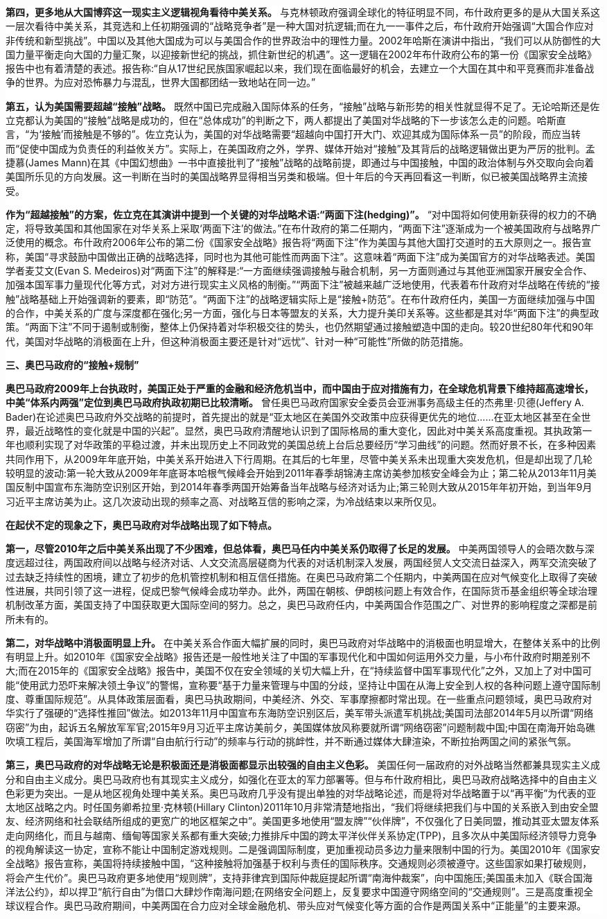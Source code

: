  **第四，更多地从大国博弈这一现实主义逻辑视角看待中美关系。**
与克林顿政府强调全球化的特征明显不同，布什政府更多的是从大国关系这一层次看待中美关系，其竞选和上任初期强调的“战略竞争者”是一种大国对抗逻辑;而在九一一事件之后，布什政府开始强调“大国合作应对非传统和新型挑战”。中国以及其他大国成为可以与美国合作的世界政治中的理性力量。2002年哈斯在演讲中指出，“我们可以从防御性的大国力量平衡走向大国的力量汇聚，以迎接新世纪的挑战，抓住新世纪的机遇”。这一逻辑在2002年布什政府公布的第一份《国家安全战略》报告中也有着清楚的表述。报告称:“自从17世纪民族国家崛起以来，我们现在面临最好的机会，去建立一个大国在其中和平竞赛而非准备战争的世界。为应对恐怖暴力与混乱，世界大国都团结一致地站在同一边。”

 **第五，认为美国需要超越“接触”战略。**
既然中国已完成融入国际体系的任务，“接触”战略与新形势的相关性就显得不足了。无论哈斯还是佐立克都认为美国的“接触”战略是成功的，但在“总体成功”的判断之下，两人都提出了美国对华战略的下一步该怎么走的问题。哈斯直言，“为‘接触’而接触是不够的”。佐立克认为，美国的对华战略需要“超越向中国打开大门、欢迎其成为国际体系一员”的阶段，而应当转而“促使中国成为负责任的利益攸关方”。实际上，在美国政府之外，学界、媒体开始对“接触”及其背后的战略逻辑做出更为严厉的批判。孟捷慕(James
Mann)在其《中国幻想曲》一书中直接批判了“接触”战略的战略前提，即通过与中国接触，中国的政治体制与外交取向会向着美国所乐见的方向发展。这一判断在当时的美国战略界显得相当另类和极端。但十年后的今天再回看这一判断，似已被美国战略界主流接受。

 **作为“超越接触”的方案，佐立克在其演讲中提到一个关键的对华战略术语:“两面下注(hedging)”。**
“对中国将如何使用新获得的权力的不确定，将导致美国和其他国家在对华关系上采取‘两面下注’的做法。”在布什政府的第二任期内，“两面下注”逐渐成为一个被美国政府与战略界广泛使用的概念。布什政府2006年公布的第二份《国家安全战略》报告将“两面下注”作为美国与其他大国打交道时的五大原则之一。报告宣称，美国“寻求鼓励中国做出正确的战略选择，同时也为其他可能性而两面下注”。这意味着“两面下注”成为美国官方的对华战略表述。美国学者麦艾文(Evan
S.
Medeiros)对“两面下注”的解释是:“一方面继续强调接触与融合机制，另一方面则通过与其他亚洲国家开展安全合作、加强本国军事力量现代化等方式，对对方进行现实主义风格的制衡。”“两面下注”被越来越广泛地使用，代表着布什政府对华战略在传统的“接触”战略基础上开始强调新的要素，即“防范”。“两面下注”的战略逻辑实际上是“接触+防范”。在布什政府任内，美国一方面继续加强与中国的合作，中美关系的广度与深度都在强化;另一方面，强化与日本等盟友的关系，大力提升美印关系等。这些都是其对华“两面下注”的典型政策。“两面下注”不同于遏制或制衡，整体上仍保持着对华积极交往的势头，也仍然期望通过接触塑造中国的走向。较20世纪80年代和90年代，美国对华战略的消极面在上升，但这种消极面主要还是针对“远忧”、针对一种“可能性”所做的防范措施。

 **三、奥巴马政府的“接触+规制”**

 **奥巴马政府2009年上台执政时，美国正处于严重的金融和经济危机当中，而中国由于应对措施有力，在全球危机背景下维持超高速增长，**
**中美“体系内两强”定位到奥巴马政府执政初期已比较清晰。** 曾任奥巴马政府国家安全委员会亚洲事务高级主任的杰弗里·贝德(Jeffery A.
Bader)在论述奥巴马政府外交战略的前提时，首先提出的就是“亚太地区在美国外交政策中应获得更优先的地位......在亚太地区甚至在全世界，最近战略性的变化就是中国的兴起”。显然，奥巴马政府清醒地认识到了国际格局的重大变化，因此对中美关系高度重视。其执政第一年也顺利实现了对华政策的平稳过渡，并未出现历史上不同政党的美国总统上台后总要经历“学习曲线”的问题。然而好景不长，在多种因素共同作用下，从2009年年底开始，中美关系开始进入下行周期。在其后的七年里，尽管中美关系未出现重大突发危机，但是却出现了几轮较明显的波动:第一轮大致从2009年年底哥本哈根气候峰会开始到2011年春季胡锦涛主席访美参加核安全峰会为止；第二轮从2013年11月美国反制中国宣布东海防空识别区开始，到2014年春季两国开始筹备当年战略与经济对话为止;第三轮则大致从2015年年初开始，到当年9月习近平主席访美为止。这几次波动出现的频率之高、对战略互信的影响之深，为冷战结束以来所仅见。

 **在起伏不定的现象之下，奥巴马政府对华战略出现了如下特点。**

 **第一，尽管2010年之后中美关系出现了不少困难，但总体看，奥巴马任内中美关系仍取得了长足的发展。**
中美两国领导人的会晤次数与深度远超过往，两国政府间以战略与经济对话、人文交流高层磋商为代表的对话机制深入发展，两国经贸人文交流日益深入，两军交流突破了过去缺乏持续性的困境，建立了初步的危机管控机制和相互信任措施。在奥巴马政府第二个任期内，中美两国在应对气候变化上取得了突破性进展，共同引领了这一进程，促成巴黎气候峰会成功举办。此外，两国在朝核、伊朗核问题上有效合作，在国际货币基金组织等全球治理机制改革方面，美国支持了中国获取更大国际空间的努力。总之，奥巴马政府任内，中美两国合作范围之广、对世界的影响程度之深都是前所未有的。

 **第二，对华战略中消极面明显上升。**
在中美关系合作面大幅扩展的同时，奥巴马政府对华战略中的消极面也明显增大，在整体关系中的比例有明显上升。如2010年《国家安全战略》报告还是一般性地关注了中国的军事现代化和中国如何运用外交力量，与小布什政府时期差别不大;而在2015年的《国家安全战略》报告中，美国不仅在安全领域的关切大幅上升，在“持续监督中国军事现代化”之外，又加上了对中国可能“使用武力恐吓来解决领土争议”的警惕，宣称要“基于力量来管理与中国的分歧，坚持让中国在从海上安全到人权的各种问题上遵守国际制度、尊重国际规范”。从具体政策层面看，奥巴马执政期间，中美经济、外交、军事摩擦都时常出现。在一些重点问题领域，奥巴马政府对华实行了强硬的“选择性推回”做法。如2013年11月中国宣布东海防空识别区后，美军带头派遣军机挑战;美国司法部2014年5月以所谓“网络窃密”为由，起诉五名解放军军官;2015年9月习近平主席访美前夕，美国媒体放风称要就所谓“网络窃密”问题制裁中国;中国在南海开始岛礁吹填工程后，美国海军增加了所谓“自由航行行动”的频率与行动的挑衅性，并不断通过媒体大肆渲染，不断拉抬两国之间的紧张气氛。

 **第三，奥巴马政府的对华战略无论是积极面还是消极面都显示出较强的自由主义色彩。**
美国任何一届政府的对外战略当然都兼具现实主义成分和自由主义成分。奥巴马政府也有其现实主义成分，如强化在亚太的军力部署等。但与布什政府相比，奥巴马政府战略选择中的自由主义色彩更为突出。一是从地区视角处理中美关系。奥巴马政府几乎没有提出单独的对华战略论述，而是将对华战略置于以“再平衡”为代表的亚太地区战略之内。时任国务卿希拉里·克林顿(Hillary
Clinton)2011年10月非常清楚地指出，“我们将继续把我们与中国的关系嵌入到由安全盟友、经济网络和社会联结所组成的更宽广的地区框架之中”。美国更多地使用“盟友牌”“伙伴牌”，不仅强化了日美同盟，推动其亚太盟友体系走向网络化，而且与越南、缅甸等国家关系都有重大突破;力推排斥中国的跨太平洋伙伴关系协定(TPP)，且多次从中美国际经济领导力竞争的视角解读这一协定，宣称不能让中国制定游戏规则。二是强调国际制度，更加重视动员多边力量来限制中国的行为。美国2010年《国家安全战略》报告宣称，美国将持续接触中国，“这种接触将加强基于权利与责任的国际秩序。交通规则必须被遵守。这些国家如果打破规则，将会产生代价”。奥巴马政府更多地使用“规则牌”，支持菲律宾到国际仲裁庭提起所谓“南海仲裁案”，向中国施压;美国虽未加入《联合国海洋法公约》，却以捍卫“航行自由”为借口大肆炒作南海问题;在网络安全问题上，反复要求中国遵守网络空间的“交通规则”。三是高度重视全球议程合作。奥巴马政府期间，中美两国在合力应对全球金融危机、带头应对气候变化等方面的合作是两国关系中“正能量”的主要来源。
